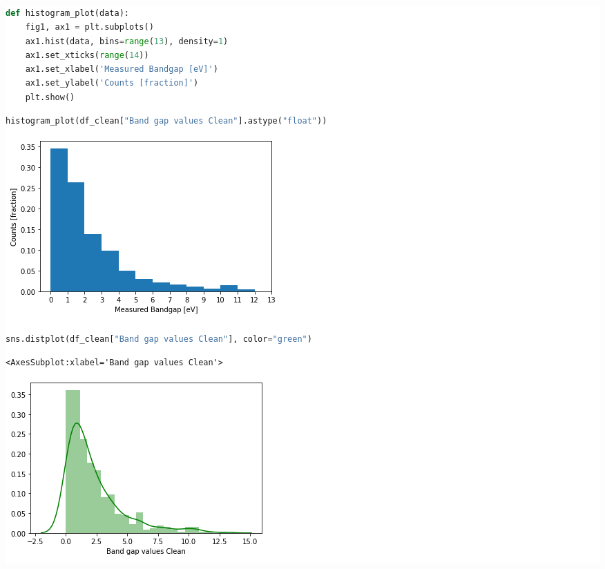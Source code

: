 


```python
def histogram_plot(data):
    fig1, ax1 = plt.subplots()
    ax1.hist(data, bins=range(13), density=1)
    ax1.set_xticks(range(14))
    ax1.set_xlabel('Measured Bandgap [eV]')
    ax1.set_ylabel('Counts [fraction]')
    plt.show()
```


```python
histogram_plot(df_clean["Band gap values Clean"].astype("float"))
```


    
![11_0](/assets/images/bandgap_predict/output_11_0.png)
    



```python
sns.distplot(df_clean["Band gap values Clean"], color="green")
```




    <AxesSubplot:xlabel='Band gap values Clean'>




    
![12_1](/assets/images/bandgap_predict/output_12_1.png)
    